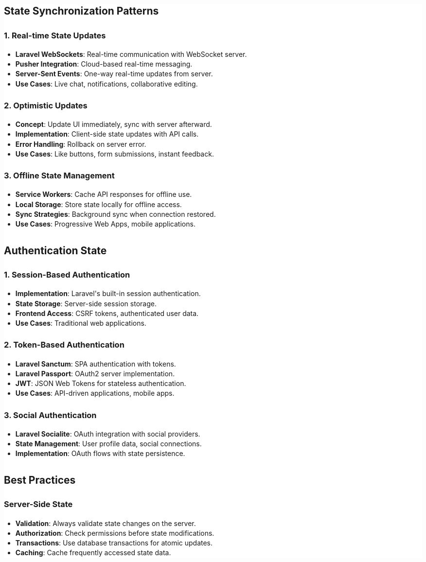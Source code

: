 ## State Synchronization Patterns

### 1. Real-time State Updates
- **Laravel WebSockets**: Real-time communication with WebSocket server.
- **Pusher Integration**: Cloud-based real-time messaging.
- **Server-Sent Events**: One-way real-time updates from server.
- **Use Cases**: Live chat, notifications, collaborative editing.

### 2. Optimistic Updates
- **Concept**: Update UI immediately, sync with server afterward.
- **Implementation**: Client-side state updates with API calls.
- **Error Handling**: Rollback on server error.
- **Use Cases**: Like buttons, form submissions, instant feedback.

### 3. Offline State Management
- **Service Workers**: Cache API responses for offline use.
- **Local Storage**: Store state locally for offline access.
- **Sync Strategies**: Background sync when connection restored.
- **Use Cases**: Progressive Web Apps, mobile applications.

## Authentication State

### 1. Session-Based Authentication
- **Implementation**: Laravel's built-in session authentication.
- **State Storage**: Server-side session storage.
- **Frontend Access**: CSRF tokens, authenticated user data.
- **Use Cases**: Traditional web applications.

### 2. Token-Based Authentication
- **Laravel Sanctum**: SPA authentication with tokens.
- **Laravel Passport**: OAuth2 server implementation.
- **JWT**: JSON Web Tokens for stateless authentication.
- **Use Cases**: API-driven applications, mobile apps.

### 3. Social Authentication
- **Laravel Socialite**: OAuth integration with social providers.
- **State Management**: User profile data, social connections.
- **Implementation**: OAuth flows with state persistence.

## Best Practices

### Server-Side State
- **Validation**: Always validate state changes on the server.
- **Authorization**: Check permissions before state modifications.
- **Transactions**: Use database transactions for atomic updates.
- **Caching**: Cache frequently accessed state data.
